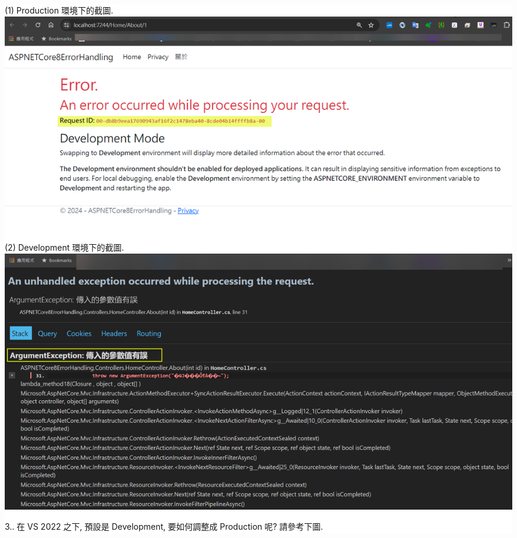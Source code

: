 (1) Production 環境下的截圖.  
![01 1_ProductionErrorPage](pictures/01-1_ProductionErrorPage.png)  

(2) Development 環境下的截圖.  
![01 2_DevelopmentErrorPage](pictures/01-2_DevelopmentErrorPage.png)  

3.. 在 VS 2022 之下, 預設是 Development, 要如何調整成 Production 呢? 請參考下圖.  